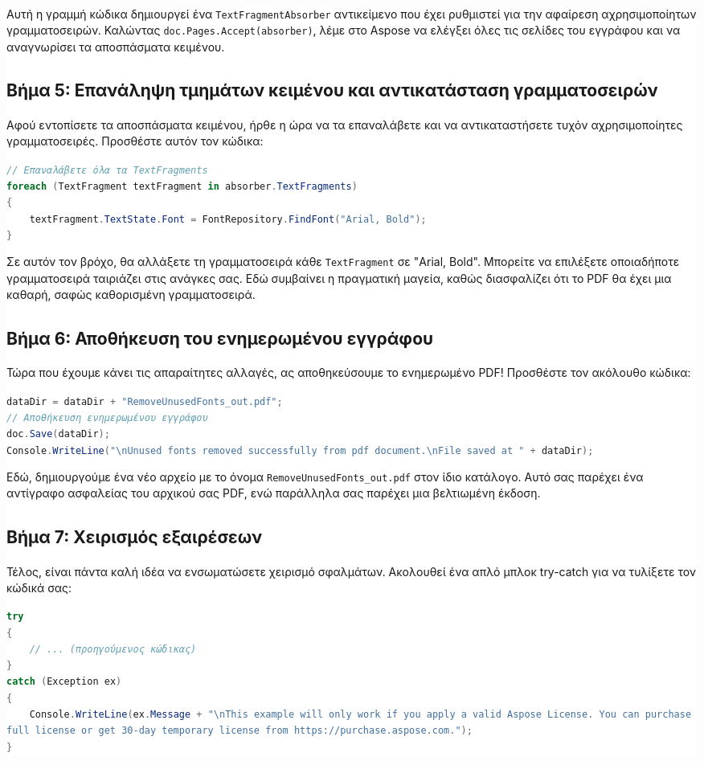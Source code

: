 Αυτή η γραμμή κώδικα δημιουργεί ένα `TextFragmentAbsorber` αντικείμενο που έχει ρυθμιστεί για την αφαίρεση αχρησιμοποίητων γραμματοσειρών. Καλώντας `doc.Pages.Accept(absorber)`, λέμε στο Aspose να ελέγξει όλες τις σελίδες του εγγράφου και να αναγνωρίσει τα αποσπάσματα κειμένου.

## Βήμα 5: Επανάληψη τμημάτων κειμένου και αντικατάσταση γραμματοσειρών

Αφού εντοπίσετε τα αποσπάσματα κειμένου, ήρθε η ώρα να τα επαναλάβετε και να αντικαταστήσετε τυχόν αχρησιμοποίητες γραμματοσειρές. Προσθέστε αυτόν τον κώδικα:

```csharp
// Επαναλάβετε όλα τα TextFragments
foreach (TextFragment textFragment in absorber.TextFragments)
{
    textFragment.TextState.Font = FontRepository.FindFont("Arial, Bold");
}
```

Σε αυτόν τον βρόχο, θα αλλάξετε τη γραμματοσειρά κάθε `TextFragment` σε "Arial, Bold". Μπορείτε να επιλέξετε οποιαδήποτε γραμματοσειρά ταιριάζει στις ανάγκες σας. Εδώ συμβαίνει η πραγματική μαγεία, καθώς διασφαλίζει ότι το PDF θα έχει μια καθαρή, σαφώς καθορισμένη γραμματοσειρά.

## Βήμα 6: Αποθήκευση του ενημερωμένου εγγράφου

Τώρα που έχουμε κάνει τις απαραίτητες αλλαγές, ας αποθηκεύσουμε το ενημερωμένο PDF! Προσθέστε τον ακόλουθο κώδικα:

```csharp
dataDir = dataDir + "RemoveUnusedFonts_out.pdf";
// Αποθήκευση ενημερωμένου εγγράφου
doc.Save(dataDir);
Console.WriteLine("\nUnused fonts removed successfully from pdf document.\nFile saved at " + dataDir);
```

Εδώ, δημιουργούμε ένα νέο αρχείο με το όνομα `RemoveUnusedFonts_out.pdf` στον ίδιο κατάλογο. Αυτό σας παρέχει ένα αντίγραφο ασφαλείας του αρχικού σας PDF, ενώ παράλληλα σας παρέχει μια βελτιωμένη έκδοση.

## Βήμα 7: Χειρισμός εξαιρέσεων

Τέλος, είναι πάντα καλή ιδέα να ενσωματώσετε χειρισμό σφαλμάτων. Ακολουθεί ένα απλό μπλοκ try-catch για να τυλίξετε τον κώδικά σας:

```csharp
try
{
    // ... (προηγούμενος κώδικας)
}
catch (Exception ex)
{
    Console.WriteLine(ex.Message + "\nThis example will only work if you apply a valid Aspose License. You can purchase full license or get 30-day temporary license from https://purchase.aspose.com.");
}
```
